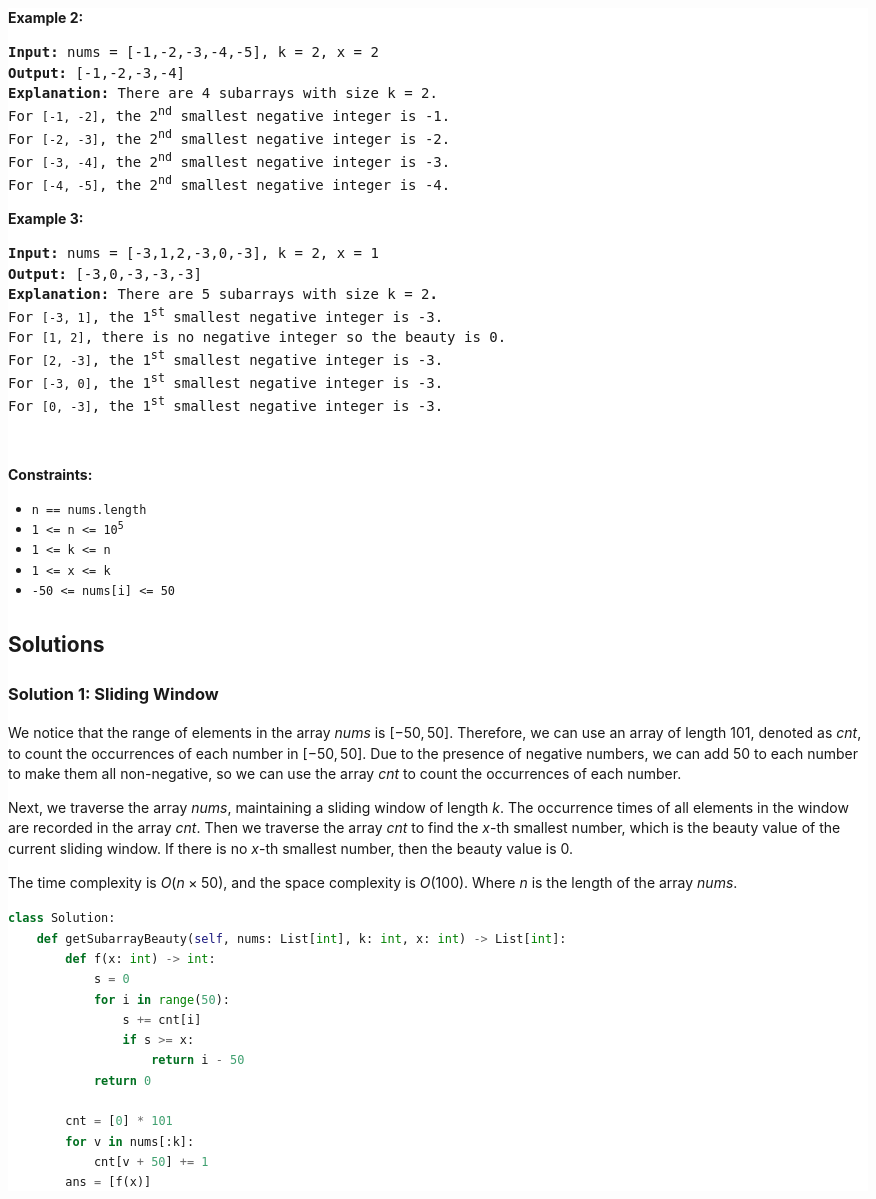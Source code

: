 <p><strong class="example">Example 2:</strong></p>

<pre>
<strong>Input:</strong> nums = [-1,-2,-3,-4,-5], k = 2, x = 2
<strong>Output:</strong> [-1,-2,-3,-4]
<strong>Explanation:</strong> There are 4 subarrays with size k = 2.
For <code>[-1, -2]</code>, the 2<sup>nd</sup> smallest negative integer is -1.
For <code>[-2, -3]</code>, the 2<sup>nd</sup> smallest negative integer is -2.
For <code>[-3, -4]</code>, the 2<sup>nd</sup> smallest negative integer is -3.
For <code>[-4, -5]</code>, the 2<sup>nd</sup> smallest negative integer is -4.&nbsp;</pre>

<p><strong class="example">Example 3:</strong></p>

<pre>
<strong>Input:</strong> nums = [-3,1,2,-3,0,-3], k = 2, x = 1
<strong>Output:</strong> [-3,0,-3,-3,-3]
<strong>Explanation:</strong> There are 5 subarrays with size k = 2<strong>.</strong>
For <code>[-3, 1]</code>, the 1<sup>st</sup> smallest negative integer is -3.
For <code>[1, 2]</code>, there is no negative integer so the beauty is 0.
For <code>[2, -3]</code>, the 1<sup>st</sup> smallest negative integer is -3.
For <code>[-3, 0]</code>, the 1<sup>st</sup> smallest negative integer is -3.
For <code>[0, -3]</code>, the 1<sup>st</sup> smallest negative integer is -3.</pre>

<p>&nbsp;</p>
<p><strong>Constraints:</strong></p>

<ul>
	<li><code>n == nums.length&nbsp;</code></li>
	<li><code>1 &lt;= n &lt;= 10<sup>5</sup></code></li>
	<li><code>1 &lt;= k &lt;= n</code></li>
	<li><code>1 &lt;= x &lt;= k&nbsp;</code></li>
	<li><code>-50&nbsp;&lt;= nums[i] &lt;= 50&nbsp;</code></li>
</ul>

## Solutions

### Solution 1: Sliding Window

We notice that the range of elements in the array $nums$ is $[-50,50]$. Therefore, we can use an array of length $101$, denoted as $cnt$, to count the occurrences of each number in $[-50,50]$. Due to the presence of negative numbers, we can add $50$ to each number to make them all non-negative, so we can use the array $cnt$ to count the occurrences of each number.

Next, we traverse the array $nums$, maintaining a sliding window of length $k$. The occurrence times of all elements in the window are recorded in the array $cnt$. Then we traverse the array $cnt$ to find the $x$-th smallest number, which is the beauty value of the current sliding window. If there is no $x$-th smallest number, then the beauty value is $0$.

The time complexity is $O(n \times 50)$, and the space complexity is $O(100)$. Where $n$ is the length of the array $nums$.



```python
class Solution:
    def getSubarrayBeauty(self, nums: List[int], k: int, x: int) -> List[int]:
        def f(x: int) -> int:
            s = 0
            for i in range(50):
                s += cnt[i]
                if s >= x:
                    return i - 50
            return 0

        cnt = [0] * 101
        for v in nums[:k]:
            cnt[v + 50] += 1
        ans = [f(x)]
```